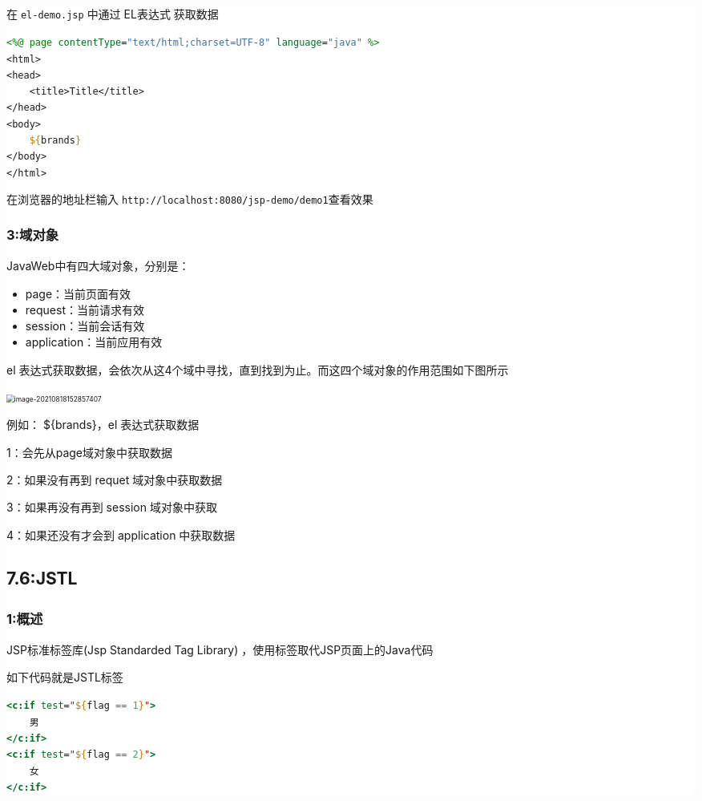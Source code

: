 在 `el-demo.jsp` 中通过 EL表达式 获取数据

```jsp
<%@ page contentType="text/html;charset=UTF-8" language="java" %>
<html>
<head>
    <title>Title</title>
</head>
<body>
    ${brands}
</body>
</html>
```

在浏览器的地址栏输入 `http://localhost:8080/jsp-demo/demo1`查看效果

### 3:域对象

JavaWeb中有四大域对象，分别是：

* page：当前页面有效
* request：当前请求有效
* session：当前会话有效
* application：当前应用有效

el 表达式获取数据，会依次从这4个域中寻找，直到找到为止。而这四个域对象的作用范围如下图所示

<img src=" https://zzx-note.oss-cn-beijing.aliyuncs.com/javaweb/image-20210818152857407.png" alt="image-20210818152857407" style="zoom:60%;" />

例如： ${brands}，el 表达式获取数据

1：会先从page域对象中获取数据

2：如果没有再到 requet 域对象中获取数据

3：如果再没有再到 session 域对象中获取

4：如果还没有才会到 application 中获取数据



## 7.6:JSTL

### 1:概述

JSP标准标签库(Jsp Standarded Tag Library) ，使用标签取代JSP页面上的Java代码

如下代码就是JSTL标签

```jsp
<c:if test="${flag == 1}">
    男
</c:if>
<c:if test="${flag == 2}">
    女
</c:if>
```
